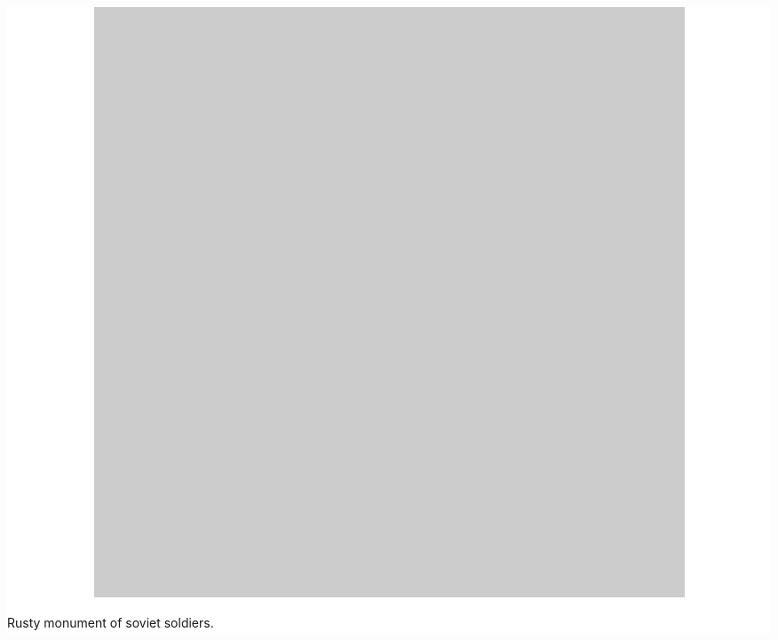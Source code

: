 <a href="https://www.flickr.com/photos/118782975@N05/16474952637" title="DSC03085 by Elevenroute, on Flickr"><img src="/images/bg.png" data-src="https://farm9.staticflickr.com/8611/16474952637_f0cc1ef4c6_b.jpg" width="1000" height="665" alt="DSC03085"></a>

Rusty monument of soviet soldiers.
